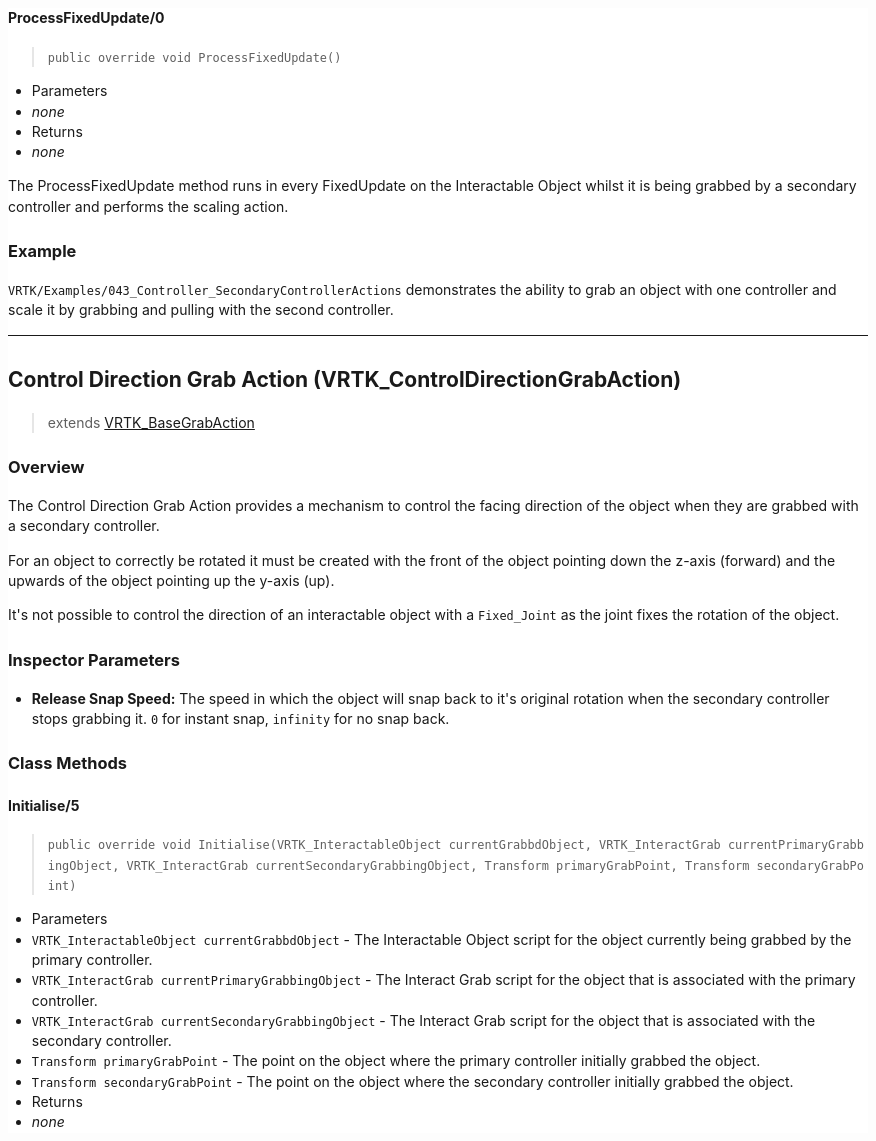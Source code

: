 #### ProcessFixedUpdate/0

  > `public override void ProcessFixedUpdate()`

  * Parameters
   * _none_
  * Returns
   * _none_

The ProcessFixedUpdate method runs in every FixedUpdate on the Interactable Object whilst it is being grabbed by a secondary controller and performs the scaling action.

### Example

`VRTK/Examples/043_Controller_SecondaryControllerActions` demonstrates the ability to grab an object with one controller and scale it by grabbing and pulling with the second controller.

---

## Control Direction Grab Action (VRTK_ControlDirectionGrabAction)
 > extends [VRTK_BaseGrabAction](#base-grab-action-vrtk_basegrabaction)

### Overview

The Control Direction Grab Action provides a mechanism to control the facing direction of the object when they are grabbed with a secondary controller.

For an object to correctly be rotated it must be created with the front of the object pointing down the z-axis (forward) and the upwards of the object pointing up the y-axis (up).

It's not possible to control the direction of an interactable object with a `Fixed_Joint` as the joint fixes the rotation of the object.

### Inspector Parameters

 * **Release Snap Speed:** The speed in which the object will snap back to it's original rotation when the secondary controller stops grabbing it. `0` for instant snap, `infinity` for no snap back.

### Class Methods

#### Initialise/5

  > `public override void Initialise(VRTK_InteractableObject currentGrabbdObject, VRTK_InteractGrab currentPrimaryGrabbingObject, VRTK_InteractGrab currentSecondaryGrabbingObject, Transform primaryGrabPoint, Transform secondaryGrabPoint)`

  * Parameters
   * `VRTK_InteractableObject currentGrabbdObject` - The Interactable Object script for the object currently being grabbed by the primary controller.
   * `VRTK_InteractGrab currentPrimaryGrabbingObject` - The Interact Grab script for the object that is associated with the primary controller.
   * `VRTK_InteractGrab currentSecondaryGrabbingObject` - The Interact Grab script for the object that is associated with the secondary controller.
   * `Transform primaryGrabPoint` - The point on the object where the primary controller initially grabbed the object.
   * `Transform secondaryGrabPoint` - The point on the object where the secondary controller initially grabbed the object.
  * Returns
   * _none_
